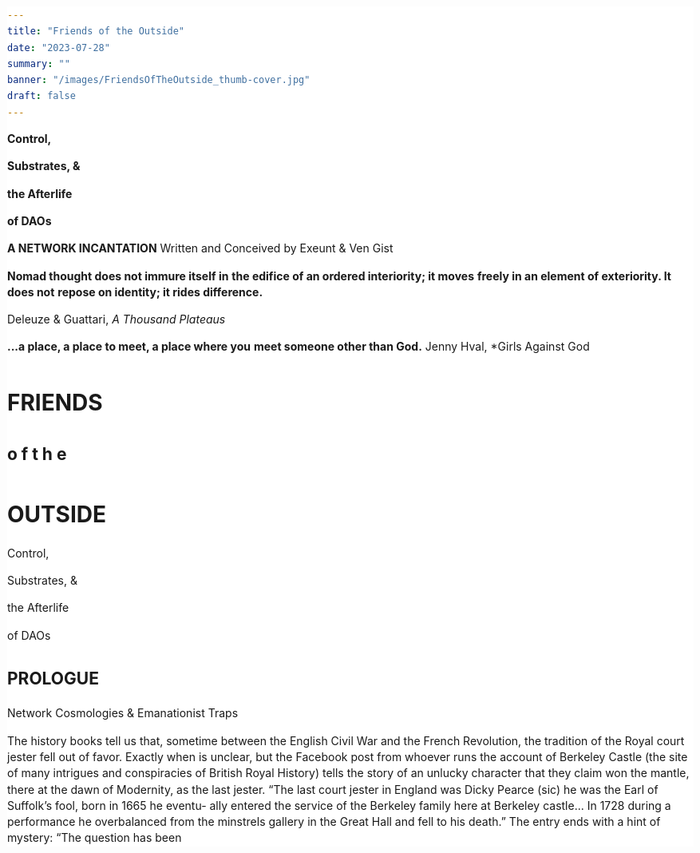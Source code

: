 ```yaml
---
title: "Friends of the Outside"
date: "2023-07-28"
summary: ""
banner: "/images/FriendsOfTheOutside_thumb-cover.jpg"
draft: false
---
```


**Control,**

**Substrates, &**

**the Afterlife**

**of DAOs**


**A NETWORK INCANTATION**
Written and Conceived by
Exeunt & Ven Gist



**Nomad thought does not immure itself in**
**the edifice of an ordered interiority; it moves**
**freely in an element of exteriority. It does not**
**repose on identity; it rides difference.**

Deleuze & Guattari, *A Thousand Plateaus*

**...a place, a place to meet, a place where you**
**meet someone other than God.**
Jenny Hval, *Girls Against God


# FRIENDS

## o f t h e

# OUTSIDE

Control,

Substrates, &

the Afterlife

of DAOs

## **PROLOGUE** 
Network Cosmologies & Emanationist Traps

The history books tell us that, sometime between the English
Civil War and the French Revolution, the tradition of the
Royal court jester fell out of favor. Exactly when is unclear, but
the Facebook post from whoever runs the account of Berkeley
Castle (the site of many intrigues and conspiracies of British
Royal History) tells the story of an unlucky character that they
claim won the mantle, there at the dawn of Modernity, as the
last jester. “The last court jester in England was Dicky Pearce
(sic) he was the Earl of Suffolk’s fool, born in 1665 he eventu-
ally entered the service of the Berkeley family here at Berkeley
castle... In 1728 during a performance he overbalanced from
the minstrels gallery in the Great Hall and fell to his death.”
The entry ends with a hint of mystery: “The question has been